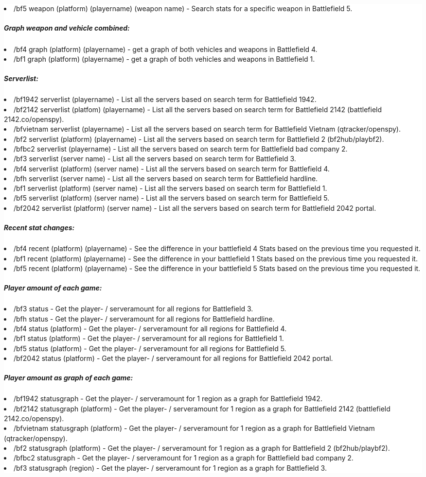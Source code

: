 <li>/bf5 weapon (platform) (playername) (weapon name) - Search stats for a specific weapon in Battlefield 5.</li>
<p></p>
<h5>Graph weapon and vehicle combined:</h5>
<li>/bf4 graph (platform) (playername) - get a graph of both vehicles and weapons in Battlefield 4.</li>
<li>/bf1 graph (platform) (playername) - get a graph of both vehicles and weapons in Battlefield 1.</li>
<p></p>
<h5>Serverlist:</h5>
<li>/bf1942 serverlist (playername) - List all the servers based on search term for Battlefield 1942.</li>
<li>/bf2142 serverlist (platfom) (playername) - List all the servers based on search term for Battlefield 2142 (battlefield 2142.co/openspy).</li>
<li>/bfvietnam serverlist (playername) - List all the servers based on search term for Battlefield Vietnam (qtracker/openspy).</li>
<li>/bf2 serverlist (platform) (playername) - List all the servers based on search term for Battlefield 2 (bf2hub/playbf2).</li>
<li>/bfbc2 serverlist (playername) - List all the servers based on search term for Battlefield bad company 2.</li>
<li>/bf3 serverlist (server name) - List all the servers based on search term for Battlefield 3.</li>
<li>/bf4 serverlist (platform) (server name) - List all the servers based on search term for Battlefield 4.</li>
<li>/bfh serverlist (server name) - List all the servers based on search term for Battlefield hardline.</li>
<li>/bf1 serverlist (platform) (server name) - List all the servers based on search term for Battlefield 1.</li>
<li>/bf5 serverlist (platform) (server name) - List all the servers based on search term for Battlefield 5.</li>
<li>/bf2042 serverlist (platform) (server name) - List all the servers based on search term for Battlefield 2042 portal.</li>
<p></p>
<h5>Recent stat changes:</h5>
<li>/bf4 recent (platform) (playername) - See the difference in your battlefield 4 Stats based on the previous time you requested it.</li>
<li>/bf1 recent (platform) (playername) - See the difference in your battlefield 1 Stats based on the previous time you requested it.</li>
<li>/bf5 recent (platform) (playername) - See the difference in your battlefield 5 Stats based on the previous time you requested it.</li>
<p></p>
<h5>Player amount of each game:</h5>
<li>/bf3 status - Get the player- / serveramount for all regions for Battlefield 3.</li>
<li>/bfh status - Get the player- / serveramount for all regions for Battlefield hardline.</li>
<li>/bf4 status (platform) - Get the player- / serveramount for all regions for Battlefield 4.</li>
<li>/bf1 status (platform) - Get the player- / serveramount for all regions for Battlefield 1.</li>
<li>/bf5 status (platform) - Get the player- / serveramount for all regions for Battlefield 5.</li>
<li>/bf2042 status (platform) - Get the player- / serveramount for all regions for Battlefield 2042 portal.</li>
<p></p>
<h5>Player amount as graph of each game:</h5>
<li>/bf1942 statusgraph - Get the player- / serveramount for 1 region as a graph for Battlefield 1942.</li>
<li>/bf2142 statusgraph (platform) - Get the player- / serveramount for 1 region as a graph for Battlefield 2142 (battlefield 2142.co/openspy).</li>
<li>/bfvietnam statusgraph (platform) - Get the player- / serveramount for 1 region as a graph for Battlefield Vietnam (qtracker/openspy).</li>
<li>/bf2 statusgraph (platform) - Get the player- / serveramount for 1 region as a graph for Battlefield 2 (bf2hub/playbf2).</li>
<li>/bfbc2 statusgraph - Get the player- / serveramount for 1 region as a graph for Battlefield bad company 2.</li>
<li>/bf3 statusgraph (region) - Get the player- / serveramount for 1 region as a graph for Battlefield 3.</li>